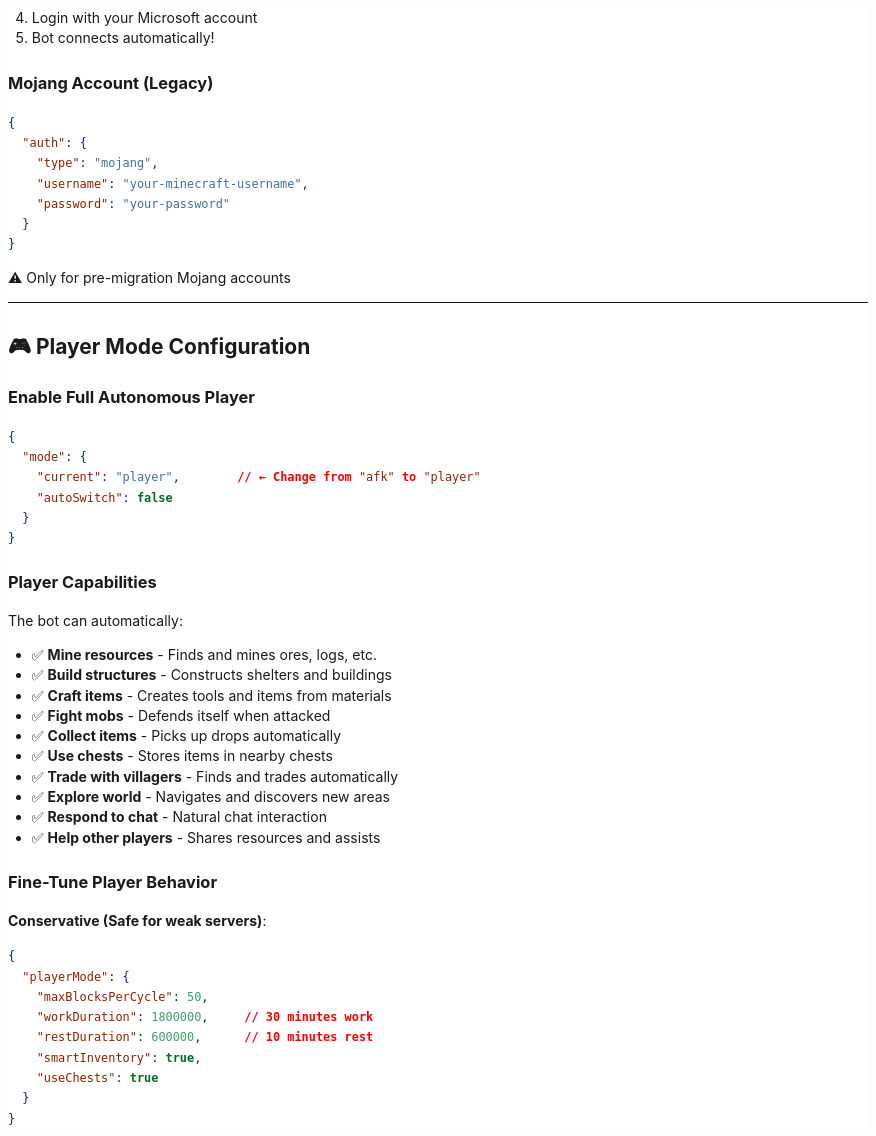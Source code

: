 4. Login with your Microsoft account
5. Bot connects automatically!

### Mojang Account (Legacy)
```json
{
  "auth": {
    "type": "mojang",
    "username": "your-minecraft-username",
    "password": "your-password"
  }
}
```
⚠️ Only for pre-migration Mojang accounts

---

## 🎮 Player Mode Configuration

### Enable Full Autonomous Player
```json
{
  "mode": {
    "current": "player",        // ← Change from "afk" to "player"
    "autoSwitch": false
  }
}
```

### Player Capabilities

The bot can automatically:
- ✅ **Mine resources** - Finds and mines ores, logs, etc.
- ✅ **Build structures** - Constructs shelters and buildings
- ✅ **Craft items** - Creates tools and items from materials
- ✅ **Fight mobs** - Defends itself when attacked
- ✅ **Collect items** - Picks up drops automatically
- ✅ **Use chests** - Stores items in nearby chests
- ✅ **Trade with villagers** - Finds and trades automatically
- ✅ **Explore world** - Navigates and discovers new areas
- ✅ **Respond to chat** - Natural chat interaction
- ✅ **Help other players** - Shares resources and assists

### Fine-Tune Player Behavior

**Conservative (Safe for weak servers)**:
```json
{
  "playerMode": {
    "maxBlocksPerCycle": 50,
    "workDuration": 1800000,     // 30 minutes work
    "restDuration": 600000,      // 10 minutes rest
    "smartInventory": true,
    "useChests": true
  }
}
```
